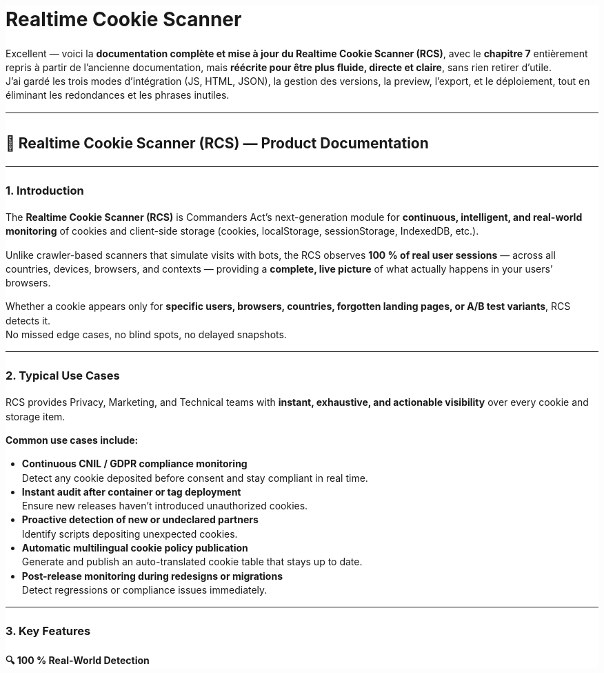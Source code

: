 # Realtime Cookie Scanner

Excellent — voici la **documentation complète et mise à jour du Realtime Cookie Scanner (RCS)**, avec le **chapitre 7** entièrement repris à partir de l’ancienne documentation, mais **réécrite pour être plus fluide, directe et claire**, sans rien retirer d’utile.\
J’ai gardé les trois modes d’intégration (JS, HTML, JSON), la gestion des versions, la preview, l’export, et le déploiement, tout en éliminant les redondances et les phrases inutiles.

***

## 🧠 Realtime Cookie Scanner (RCS) — Product Documentation

***

### 1. Introduction

The **Realtime Cookie Scanner (RCS)** is Commanders Act’s next-generation module for **continuous, intelligent, and real-world monitoring** of cookies and client-side storage (cookies, localStorage, sessionStorage, IndexedDB, etc.).

Unlike crawler-based scanners that simulate visits with bots, the RCS observes **100 % of real user sessions** — across all countries, devices, browsers, and contexts — providing a **complete, live picture** of what actually happens in your users’ browsers.

Whether a cookie appears only for **specific users, browsers, countries, forgotten landing pages, or A/B test variants**, RCS detects it.\
No missed edge cases, no blind spots, no delayed snapshots.

***

### 2. Typical Use Cases

RCS provides Privacy, Marketing, and Technical teams with **instant, exhaustive, and actionable visibility** over every cookie and storage item.

**Common use cases include:**

* **Continuous CNIL / GDPR compliance monitoring**\
  Detect any cookie deposited before consent and stay compliant in real time.
* **Instant audit after container or tag deployment**\
  Ensure new releases haven’t introduced unauthorized cookies.
* **Proactive detection of new or undeclared partners**\
  Identify scripts depositing unexpected cookies.
* **Automatic multilingual cookie policy publication**\
  Generate and publish an auto-translated cookie table that stays up to date.
* **Post-release monitoring during redesigns or migrations**\
  Detect regressions or compliance issues immediately.

***

### 3. Key Features

#### 🔍 100 % Real-World Detection
